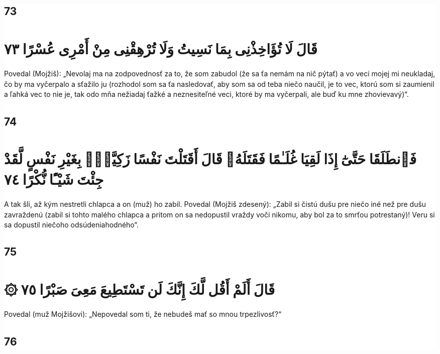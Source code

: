 ## 73


<Badge type="info" text="18:73" class="badge" />
<div>
<div class="main-verse" >

<h1 class="verse-arabic">قَالَ لَا تُؤَاخِذْنِى بِمَا نَسِيتُ وَلَا تُرْهِقْنِى مِنْ أَمْرِى عُسْرًا ٧٣</h1>
</div>

<p>Povedal (Mojžiš): „Nevolaj ma na zodpovednosť za to, že som zabudol (že sa ťa nemám na nič pýtať) a vo veci mojej mi neukladaj, čo by ma vyčerpalo a sťažilo ju (rozhodol som sa ťa nasledovať, aby som sa od teba niečo naučil, je to vec, ktorú som si zaumienil a ľahká vec to nie je, tak odo mňa nežiadaj ťažké a neznesiteľné veci, ktoré by ma vyčerpali, ale buď ku mne zhovievavý)“.</p>
</div>

<div class="break"></div>

## 74


<Badge type="info" text="18:74" class="badge" />
<div>
<div class="main-verse" >

<h1 class="verse-arabic">فَٱنطَلَقَا حَتَّىٰٓ إِذَا لَقِيَا غُلَـٰمًا فَقَتَلَهُۥ قَالَ أَقَتَلْتَ نَفْسًا زَكِيَّةًۢ بِغَيْرِ نَفْسٍ لَّقَدْ جِئْتَ شَيْـًٔا نُّكْرًا ٧٤</h1>
</div>

<p>A tak šli, až kým nestretli chlapca a on (muž) ho zabil. Povedal (Mojžiš zdesený): „Zabil si čistú dušu pre niečo iné než pre dušu zavraždenú (zabil si tohto malého chlapca a pritom on sa nedopustil vraždy voči nikomu, aby bol za to smrťou potrestaný)! Veru si sa dopustil niečoho odsúdeniahodného“.</p>
</div>

<div class="break"></div>

## 75


<Badge type="info" text="18:75" class="badge" />
<div>
<div class="main-verse" >

<h1 class="verse-arabic">۞ قَالَ أَلَمْ أَقُل لَّكَ إِنَّكَ لَن تَسْتَطِيعَ مَعِىَ صَبْرًا ٧٥</h1>
</div>

<p>Povedal (muž Mojžišovi): „Nepovedal som ti, že nebudeš mať so mnou trpezlivosť?“</p>
</div>

<div class="break"></div>

## 76
